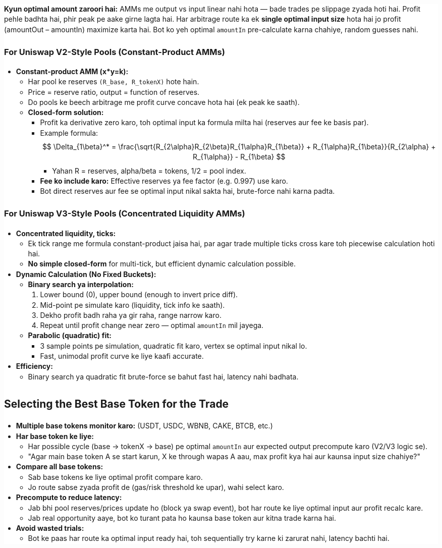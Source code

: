 **Kyun optimal amount zaroori hai:** AMMs me output vs input linear nahi hota — bade trades pe slippage zyada hoti hai. Profit pehle badhta hai, phir peak pe aake girne lagta hai. Har arbitrage route ka ek **single optimal input size** hota hai jo profit (amountOut – amountIn) maximize karta hai. Bot ko yeh optimal `amountIn` pre-calculate karna chahiye, random guesses nahi.

### For Uniswap V2-Style Pools (Constant-Product AMMs)

- **Constant-product AMM (x*y=k):**
  - Har pool ke reserves `(R_base, R_tokenX)` hote hain.
  - Price = reserve ratio, output = function of reserves.
  - Do pools ke beech arbitrage me profit curve concave hota hai (ek peak ke saath).
  - **Closed-form solution:**
    - Profit ka derivative zero karo, toh optimal input ka formula milta hai (reserves aur fee ke basis par).
    - Example formula:
      $$
      \Delta_{1\beta}^* = \frac{\sqrt{R_{2\alpha}R_{2\beta}R_{1\alpha}R_{1\beta}} + R_{1\alpha}R_{1\beta}}{R_{2\alpha} + R_{1\alpha}} - R_{1\beta}
      $$
      - Yahan R = reserves, alpha/beta = tokens, 1/2 = pool index.
    - **Fee ko include karo:** Effective reserves ya fee factor (e.g. 0.997) use karo.
    - Bot direct reserves aur fee se optimal input nikal sakta hai, brute-force nahi karna padta.

### For Uniswap V3-Style Pools (Concentrated Liquidity AMMs)

- **Concentrated liquidity, ticks:**
  - Ek tick range me formula constant-product jaisa hai, par agar trade multiple ticks cross kare toh piecewise calculation hoti hai.
  - **No simple closed-form** for multi-tick, but efficient dynamic calculation possible.
- **Dynamic Calculation (No Fixed Buckets):**
  - **Binary search ya interpolation:**
    1. Lower bound (0), upper bound (enough to invert price diff).
    2. Mid-point pe simulate karo (liquidity, tick info ke saath).
    3. Dekho profit badh raha ya gir raha, range narrow karo.
    4. Repeat until profit change near zero — optimal `amountIn` mil jayega.
  - **Parabolic (quadratic) fit:**
    - 3 sample points pe simulation, quadratic fit karo, vertex se optimal input nikal lo.
    - Fast, unimodal profit curve ke liye kaafi accurate.
- **Efficiency:**
  - Binary search ya quadratic fit brute-force se bahut fast hai, latency nahi badhata.

## Selecting the Best Base Token for the Trade

- **Multiple base tokens monitor karo:** (USDT, USDC, WBNB, CAKE, BTCB, etc.)
- **Har base token ke liye:**
  - Har possible cycle (base → tokenX → base) pe optimal `amountIn` aur expected output precompute karo (V2/V3 logic se).
  - "Agar main base token A se start karun, X ke through wapas A aau, max profit kya hai aur kaunsa input size chahiye?"
- **Compare all base tokens:**
  - Sab base tokens ke liye optimal profit compare karo.
  - Jo route sabse zyada profit de (gas/risk threshold ke upar), wahi select karo.
- **Precompute to reduce latency:**
  - Jab bhi pool reserves/prices update ho (block ya swap event), bot har route ke liye optimal input aur profit recalc kare.
  - Jab real opportunity aaye, bot ko turant pata ho kaunsa base token aur kitna trade karna hai.
- **Avoid wasted trials:**
  - Bot ke paas har route ka optimal input ready hai, toh sequentially try karne ki zarurat nahi, latency bachti hai.
